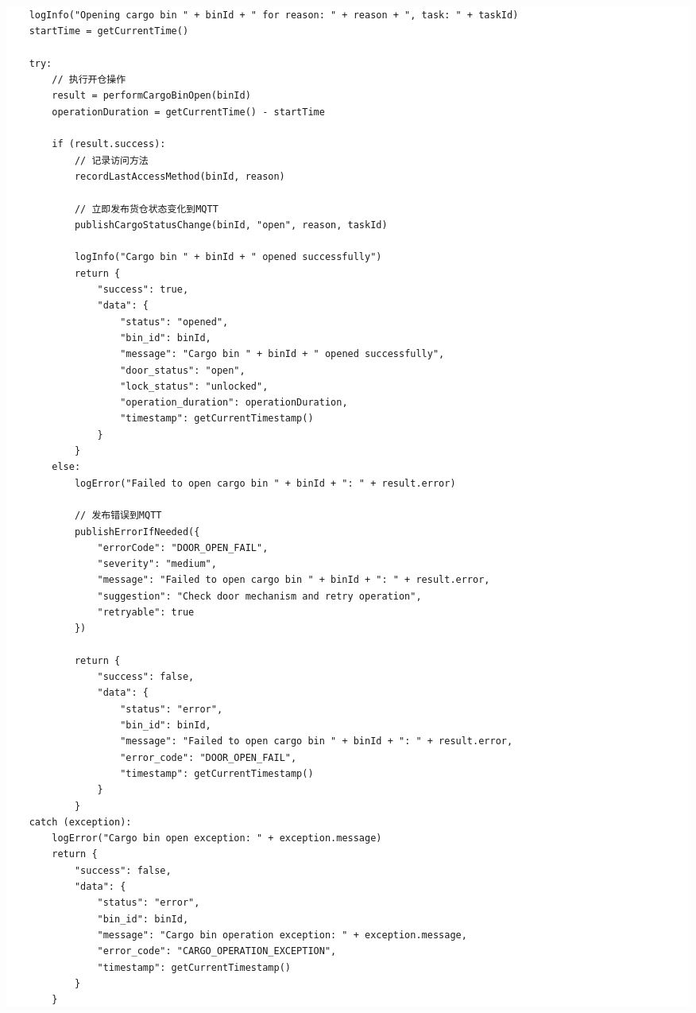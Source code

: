 ```pseudocode
    logInfo("Opening cargo bin " + binId + " for reason: " + reason + ", task: " + taskId)
    startTime = getCurrentTime()
    
    try:
        // 执行开仓操作
        result = performCargoBinOpen(binId)
        operationDuration = getCurrentTime() - startTime
        
        if (result.success):
            // 记录访问方法
            recordLastAccessMethod(binId, reason)
            
            // 立即发布货仓状态变化到MQTT
            publishCargoStatusChange(binId, "open", reason, taskId)
            
            logInfo("Cargo bin " + binId + " opened successfully")
            return {
                "success": true,
                "data": {
                    "status": "opened",
                    "bin_id": binId,
                    "message": "Cargo bin " + binId + " opened successfully",
                    "door_status": "open",
                    "lock_status": "unlocked",
                    "operation_duration": operationDuration,
                    "timestamp": getCurrentTimestamp()
                }
            }
        else:
            logError("Failed to open cargo bin " + binId + ": " + result.error)
            
            // 发布错误到MQTT
            publishErrorIfNeeded({
                "errorCode": "DOOR_OPEN_FAIL",
                "severity": "medium",
                "message": "Failed to open cargo bin " + binId + ": " + result.error,
                "suggestion": "Check door mechanism and retry operation",
                "retryable": true
            })
            
            return {
                "success": false,
                "data": {
                    "status": "error",
                    "bin_id": binId,
                    "message": "Failed to open cargo bin " + binId + ": " + result.error,
                    "error_code": "DOOR_OPEN_FAIL",
                    "timestamp": getCurrentTimestamp()
                }
            }
    catch (exception):
        logError("Cargo bin open exception: " + exception.message)
        return {
            "success": false,
            "data": {
                "status": "error",
                "bin_id": binId,
                "message": "Cargo bin operation exception: " + exception.message,
                "error_code": "CARGO_OPERATION_EXCEPTION",
                "timestamp": getCurrentTimestamp()
            }
        }
```